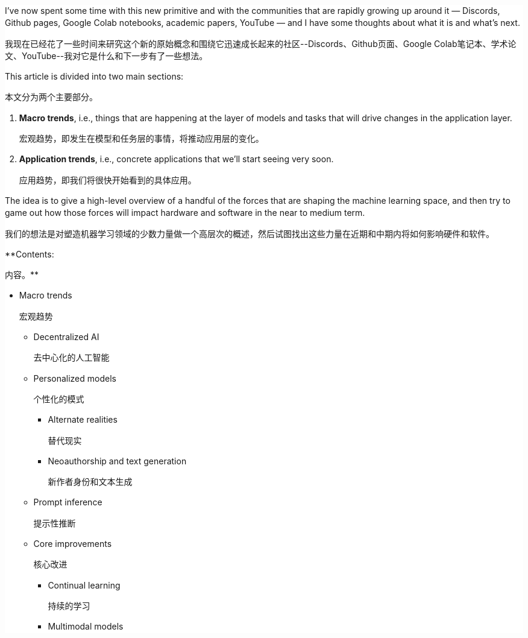 I’ve now spent some time with this new primitive and with the communities that are rapidly growing up around it — Discords, Github pages, Google Colab notebooks, academic papers, YouTube — and I have some thoughts about what it is and what’s next.  

我现在已经花了一些时间来研究这个新的原始概念和围绕它迅速成长起来的社区--Discords、Github页面、Google Colab笔记本、学术论文、YouTube--我对它是什么和下一步有了一些想法。

This article is divided into two main sections:  

本文分为两个主要部分。

1.  **Macro trends**, i.e., things that are happening at the layer of models and tasks that will drive changes in the application layer.  
    
    宏观趋势，即发生在模型和任务层的事情，将推动应用层的变化。
    
2.  **Application trends**, i.e., concrete applications that we’ll start seeing very soon.  
    
    应用趋势，即我们将很快开始看到的具体应用。
    

The idea is to give a high-level overview of a handful of the forces that are shaping the machine learning space, and then try to game out how those forces will impact hardware and software in the near to medium term.  

我们的想法是对塑造机器学习领域的少数力量做一个高层次的概述，然后试图找出这些力量在近期和中期内将如何影响硬件和软件。

**Contents:  

内容。**

-   Macro trends  
    
    宏观趋势
    
    -   Decentralized AI  
        
        去中心化的人工智能
        
    -   Personalized models  
        
        个性化的模式
        
        -   Alternate realities  
            
            替代现实
            
        -   Neoauthorship and text generation  
            
            新作者身份和文本生成
            
    -   Prompt inference  
        
        提示性推断
        
    -   Core improvements  
        
        核心改进
        
        -   Continual learning  
            
            持续的学习
            
        -   Multimodal models  
            
